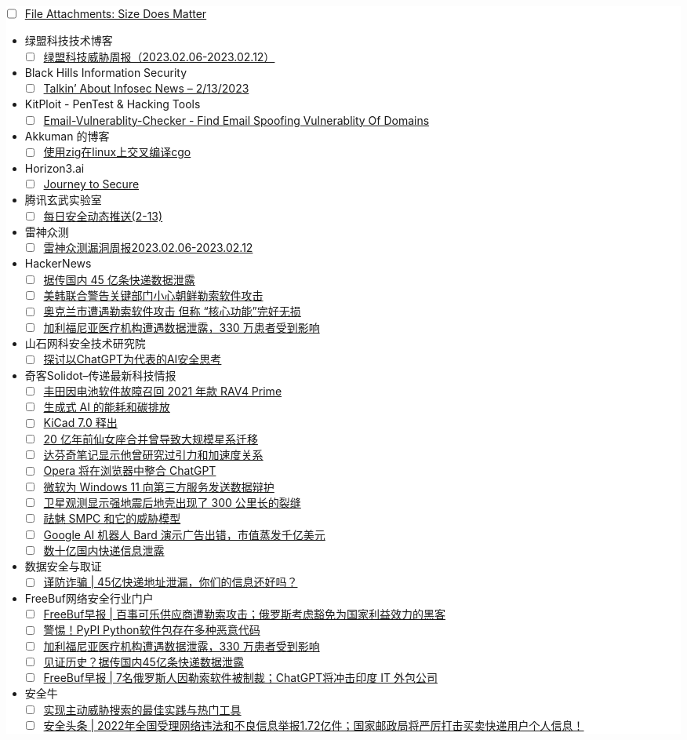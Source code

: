   - [ ] [File Attachments: Size Does Matter](https://blog.intigriti.com/2023/02/13/file-attachments-size-does-matter/)
- 绿盟科技技术博客
  - [ ] [绿盟科技威胁周报（2023.02.06-2023.02.12）](http://blog.nsfocus.net/weeklyreport202307/)
- Black Hills Information Security
  - [ ] [Talkin’ About Infosec News – 2/13/2023](https://www.blackhillsinfosec.com/talkin-about-infosec-news-2-13-2023/)
- KitPloit - PenTest & Hacking Tools
  - [ ] [Email-Vulnerablity-Checker - Find Email Spoofing Vulnerablity Of Domains](http://www.kitploit.com/2023/02/email-vulnerablity-checker-find-email.html)
- Akkuman 的博客
  - [ ] [使用zig在linux上交叉编译cgo](//hacktech.cn/2023/02/13/2023-02-13-%E4%BD%BF%E7%94%A8zig%E5%9C%A8linux%E4%B8%8A%E4%BA%A4%E5%8F%89%E7%BC%96%E8%AF%91cgo/)
- Horizon3.ai
  - [ ] [Journey to Secure](https://www.horizon3.ai/journey-to-secure/)
- 腾讯玄武实验室
  - [ ] [每日安全动态推送(2-13)](https://mp.weixin.qq.com/s?__biz=MzA5NDYyNDI0MA==&mid=2651958870&idx=1&sn=a67d8ee2095224a395e5bd963a406f63&chksm=8baecec9bcd947dfaff979b6ffadb5be2971c5b3ad7ec5683c11cd4d57e6c7a111e86af12ce0&scene=58&subscene=0#rd)
- 雷神众测
  - [ ] [雷神众测漏洞周报2023.02.06-2023.02.12](https://mp.weixin.qq.com/s?__biz=MzI0NzEwOTM0MA==&mid=2652501556&idx=1&sn=a654f7bc7fb06e5ec2a44ed150e5d5c2&chksm=f2585587c52fdc9159aeaf62628c35c023e42c095327c8a9a3b9afea22ed414048bfb5d74ff6&scene=58&subscene=0#rd)
- HackerNews
  - [ ] [据传国内 45 亿条快递数据泄露](https://hackernews.cc/archives/43257)
  - [ ] [美韩联合警告关键部门小心朝鲜勒索软件攻击](https://hackernews.cc/archives/43255)
  - [ ] [奥克兰市遭遇勒索软件攻击 但称 “核心功能”完好无损](https://hackernews.cc/archives/43251)
  - [ ] [加利福尼亚医疗机构遭遇数据泄露，330 万患者受到影响](https://hackernews.cc/archives/43249)
- 山石网科安全技术研究院
  - [ ] [探讨以ChatGPT为代表的AI安全思考](https://mp.weixin.qq.com/s?__biz=MzUzMDUxNTE1Mw==&mid=2247499886&idx=1&sn=00c75ecd3bcd0441887d78a8fc392bff&chksm=fa5215d0cd259cc60059bc4b1e524ed3d4513e7638d2ce8d2138c9078f1f377b073bf8066b22&scene=58&subscene=0#rd)
- 奇客Solidot–传递最新科技情报
  - [ ] [丰田因电池软件故障召回 2021 年款 RAV4 Prime](https://www.solidot.org/story?sid=74122)
  - [ ] [生成式 AI 的能耗和碳排放](https://www.solidot.org/story?sid=74121)
  - [ ] [KiCad 7.0 释出](https://www.solidot.org/story?sid=74120)
  - [ ] [20 亿年前仙女座合并曾导致大规模星系迁移](https://www.solidot.org/story?sid=74119)
  - [ ] [达芬奇笔记显示他曾研究过引力和加速度关系](https://www.solidot.org/story?sid=74118)
  - [ ] [Opera 将在浏览器中整合 ChatGPT](https://www.solidot.org/story?sid=74117)
  - [ ] [微软为 Windows 11 向第三方服务发送数据辩护](https://www.solidot.org/story?sid=74116)
  - [ ] [卫星观测显示强地震后地壳出现了 300 公里长的裂缝](https://www.solidot.org/story?sid=74115)
  - [ ] [祛魅 SMPC 和它的威胁模型](https://www.solidot.org/story?sid=74114)
  - [ ] [Google AI 机器人 Bard 演示广告出错，市值蒸发千亿美元](https://www.solidot.org/story?sid=74113)
  - [ ] [数十亿国内快递信息泄露](https://www.solidot.org/story?sid=74112)
- 数据安全与取证
  - [ ] [谨防诈骗 | 45亿快递地址泄漏，你们的信息还好吗？](https://mp.weixin.qq.com/s?__biz=MzIyNzU0NjIyMg==&mid=2247487333&idx=1&sn=270c46c9793c8b45b577b647d539ed26&chksm=e85eca64df294372b2d8825ca1a8761f585fb69823d2697e1a7ae1e72aebb413edde8c32ee4d&scene=58&subscene=0#rd)
- FreeBuf网络安全行业门户
  - [ ] [FreeBuf早报 | 百事可乐供应商遭勒索攻击；俄罗斯考虑豁免为国家利益效力的黑客](https://www.freebuf.com/news/357461.html)
  - [ ] [警惕！PyPI Python软件包存在多种恶意代码](https://www.freebuf.com/news/357434.html)
  - [ ] [加利福尼亚医疗机构遭遇数据泄露，330 万患者受到影响](https://www.freebuf.com/news/357409.html)
  - [ ] [见证历史？据传国内45亿条快递数据泄露](https://www.freebuf.com/news/357399.html)
  - [ ] [FreeBuf早报 | 7名俄罗斯人因勒索软件被制裁；ChatGPT将冲击印度 IT 外包公司](https://www.freebuf.com/articles/357391.html)
- 安全牛
  - [ ] [实现主动威胁搜索的最佳实践与热门工具](https://mp.weixin.qq.com/s?__biz=MjM5Njc3NjM4MA==&mid=2651121910&idx=1&sn=4bfb3a9216240dc226cf8829fe8cb78a&chksm=bd1458258a63d133a10e632cb248d77402dfa09fddb5f4f10371f986e850e69fc53bbe7cb28a&scene=58&subscene=0#rd)
  - [ ] [安全头条 | 2022年全国受理网络违法和不良信息举报1.72亿件；国家邮政局将严厉打击买卖快递用户个人信息！](https://mp.weixin.qq.com/s?__biz=MjM5Njc3NjM4MA==&mid=2651121910&idx=2&sn=8ca526dd54f81cd92b8f83471809612e&chksm=bd1458258a63d1332f54f8623bc08c5f7a9f6692a39cefe778799d16480170998f5f858e2229&scene=58&subscene=0#rd)